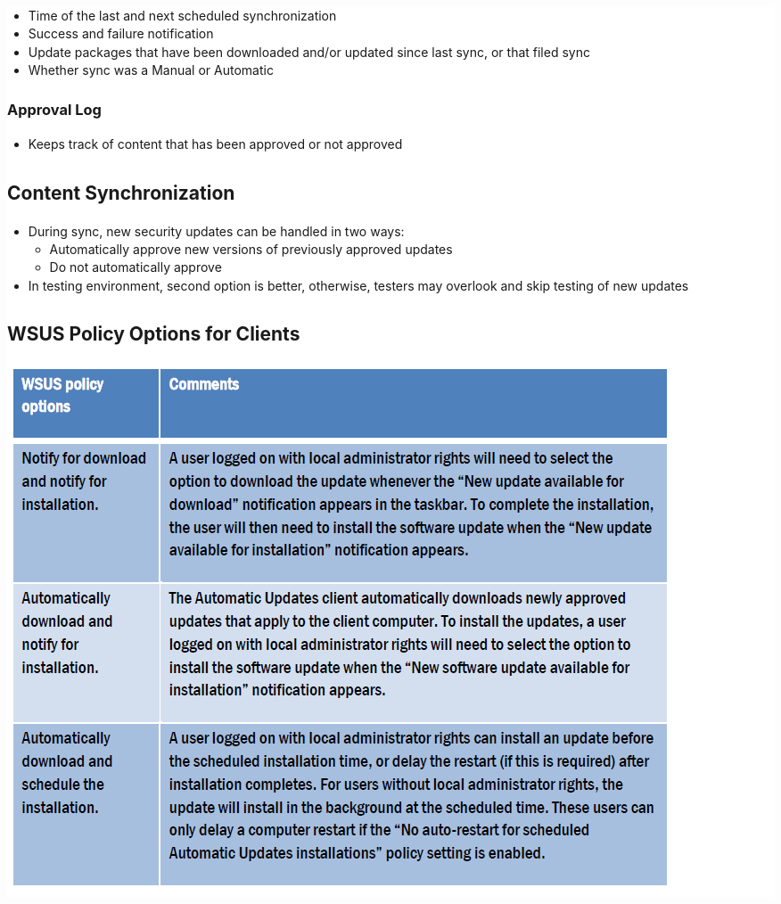 - Time of the last and next scheduled synchronization
- Success and failure notification
- Update packages that have been downloaded and/or updated since last sync, or that filed sync
- Whether sync was a Manual or Automatic

### Approval Log

- Keeps track of content that has been approved or not approved

## Content Synchronization

- During sync, new security updates can be handled in two ways:
    - Automatically approve new versions of previously approved updates
    - Do not automatically approve
- In testing environment, second option is better, otherwise, testers may overlook and skip testing of new updates

## WSUS Policy Options for Clients

![Chapter%205%20Planning%20and%20Deploying%20Patch%20Management%20cdddfcd5ca3b44c282beb7e744f920a4/Untitled.png](Chapter%205%20Planning%20and%20Deploying%20Patch%20Management%20cdddfcd5ca3b44c282beb7e744f920a4/Untitled.png)
